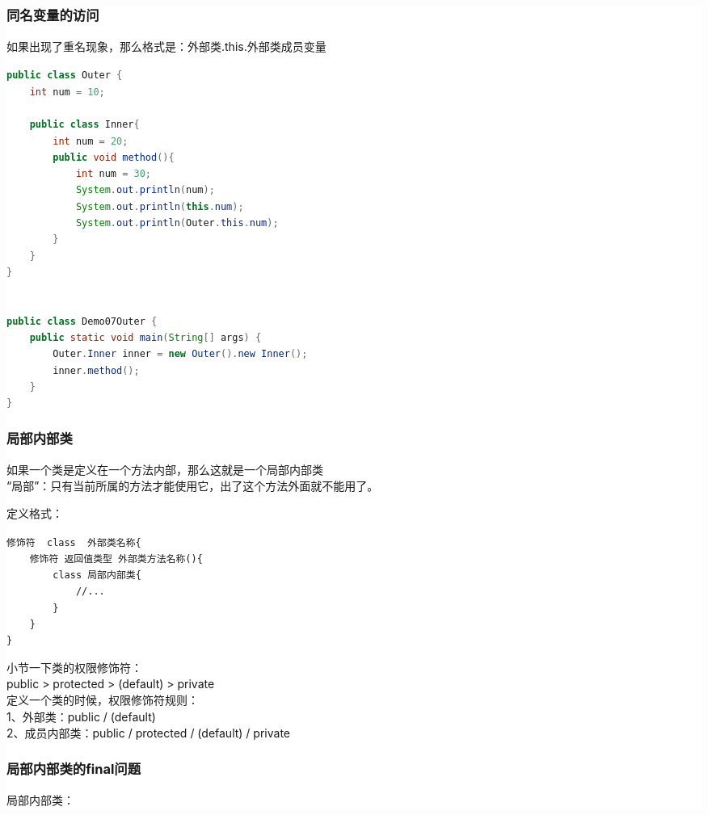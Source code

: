 ### 同名变量的访问  

如果出现了重名现象，那么格式是：外部类.this.外部类成员变量  

```java
public class Outer {
    int num = 10;

    public class Inner{
        int num = 20;
        public void method(){
            int num = 30;
            System.out.println(num);
            System.out.println(this.num);
            System.out.println(Outer.this.num);
        }
    }
}


public class Demo07Outer {
    public static void main(String[] args) {
        Outer.Inner inner = new Outer().new Inner();
        inner.method();
    }
}
```

### 局部内部类  

如果一个类是定义在一个方法内部，那么这就是一个局部内部类  
“局部”：只有当前所属的方法才能使用它，出了这个方法外面就不能用了。  

定义格式：  
```
修饰符  class  外部类名称{
    修饰符 返回值类型 外部类方法名称(){
        class 局部内部类{
            //...
        }
    }
}
```

小节一下类的权限修饰符：  
public > protected > (default) > private  
定义一个类的时候，权限修饰符规则：  
1、外部类：public / (default)  
2、成员内部类：public / protected / (default) / private  

### 局部内部类的final问题  

局部内部类：  
